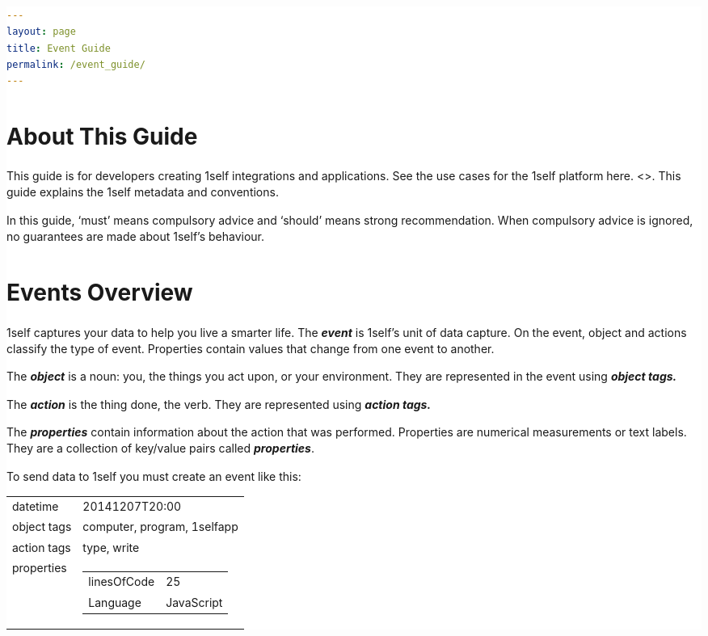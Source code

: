```yaml
---
layout: page
title: Event Guide
permalink: /event_guide/
---
```


# About This Guide

This guide is for developers creating 1self integrations and applications. See the use cases for the 1self platform here. <<INSERT LINK>>. This guide explains the 1self metadata and conventions.

In this guide, ‘must’ means compulsory advice and ‘should’ means strong recommendation. When compulsory advice is ignored, no guarantees are made about 1self’s behaviour.

# Events Overview 

1self captures your data to help you live a smarter life. The **_event_** is 1self’s unit of data capture. On the event, object and actions classify the type of event. Properties contain values that change from one event to another.  

The **_object_** is a noun: you, the things you act upon, or your environment. They are represented in the event using **_object tags._**

The **_action_** is the thing done, the verb. They are represented using **_action tags._**

The **_properties_** contain information about the action that was performed. Properties are numerical measurements or text labels. They are a collection of key/value pairs called **_properties_**.

To send data to 1self you must create an event like this:

<table>
  <tr>
    <td>datetime</td>
    <td>20141207T20:00</td>
  </tr>
  <tr>
    <td>object tags</td>
    <td>computer, program, 1selfapp</td>
  </tr>
  <tr>
    <td>action tags</td>
    <td>type, write</td>
  </tr>
  <tr>
    <td>properties</td>
    <td>
    <table>
    <tr>
    <td>
    linesOfCode
    </td>
       <td>
    25
    </td>
    </tr>
        <tr>
    <td>
    Language
    </td>
       <td>
    JavaScript
    </td>
    </tr>